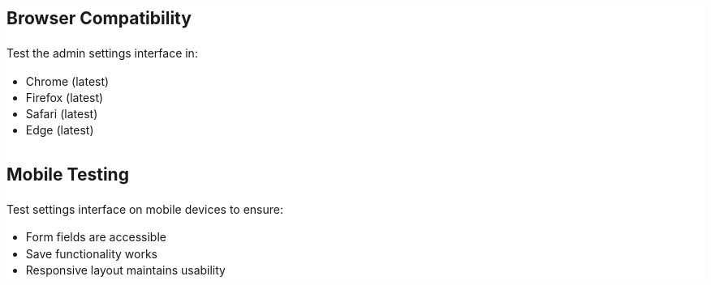## Browser Compatibility

Test the admin settings interface in:
- Chrome (latest)
- Firefox (latest)
- Safari (latest)
- Edge (latest)

## Mobile Testing

Test settings interface on mobile devices to ensure:
- Form fields are accessible
- Save functionality works
- Responsive layout maintains usability